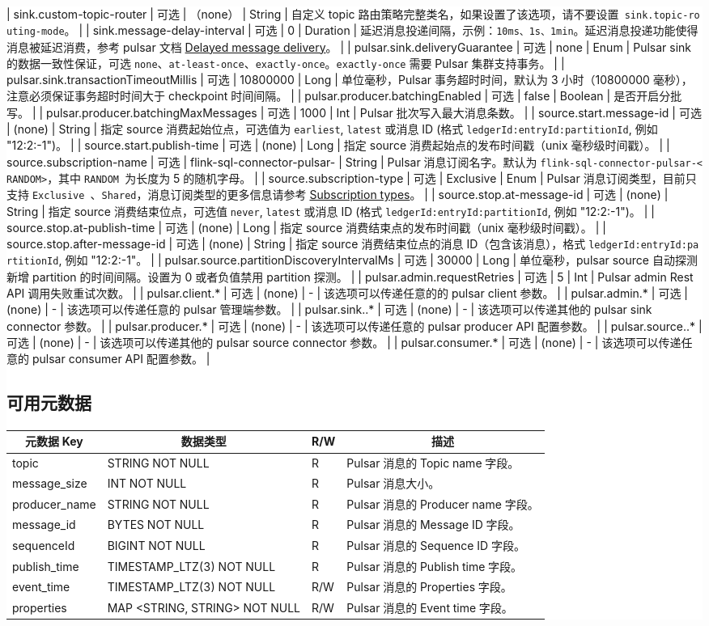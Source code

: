 | sink.custom-topic-router                   | 可选     | （none）                            | String       | 自定义 topic 路由策略完整类名，如果设置了该选项，请不要设置` sink.topic-routing-mode`。 |
| sink.message-delay-interval                | 可选     | 0                                   | Duration     | 延迟消息投递间隔，示例：`10ms、1s、1min`。延迟消息投递功能使得消息被延迟消费，参考 pulsar 文档 [Delayed message delivery](https://pulsar.apache.org/docs/concepts-messaging#delayed-message-delivery)。 |
| pulsar.sink.deliveryGuarantee              | 可选     | none                                | Enum         | Pulsar sink 的数据一致性保证，可选 `none`、`at-least-once`、`exactly-once`。`exactly-once` 需要 Pulsar 集群支持事务。 |
| pulsar.sink.transactionTimeoutMillis       | 可选     | 10800000                            | Long         | 单位毫秒，Pulsar 事务超时时间，默认为 3 小时（10800000 毫秒），注意必须保证事务超时时间大于 checkpoint 时间间隔。 |
| pulsar.producer.batchingEnabled            | 可选     | false                               | Boolean      | 是否开启分批写。                                             |
| pulsar.producer.batchingMaxMessages        | 可选     | 1000                                | Int          | Pulsar 批次写入最大消息条数。                                |
| source.start.message-id                    | 可选     | (none)                              | String       | 指定 source 消费起始位点，可选值为 `earliest`, `latest` 或消息 ID (格式 `ledgerId:entryId:partitionId`, 例如 "12:2:-1")。 |
| source.start.publish-time                  | 可选     | (none)                              | Long         | 指定 source 消费起始点的发布时间戳（unix 毫秒级时间戳）。    |
| source.subscription-name                   | 可选     | flink-sql-connector-pulsar-<RANDOM> | String       | Pulsar 消息订阅名字。默认为 `flink-sql-connector-pulsar-<RANDOM>`，其中 `RANDOM `为长度为 5 的随机字母。 |
| source.subscription-type                   | 可选     | Exclusive                           | Enum         | Pulsar 消息订阅类型，目前只支持 `Exclusive `、`Shared`，消息订阅类型的更多信息请参考 [Subscription types](https://pulsar.apache.org/docs/concepts-messaging#subscription-types)。 |
| source.stop.at-message-id                  | 可选     | (none)                              | String       | 指定 source 消费结束位点，可选值 `never`, `latest` 或消息 ID (格式 `ledgerId:entryId:partitionId`, 例如 "12:2:-1")。 |
| source.stop.at-publish-time                | 可选     | (none)                              | Long         | 指定 source 消费结束点的发布时间戳（unix 毫秒级时间戳）。    |
| source.stop.after-message-id               | 可选     | (none)                              | String       | 指定 source 消费结束位点的消息 ID（包含该消息），格式 `ledgerId:entryId:partitionId`, 例如 "12:2:-1"。 |
| pulsar.source.partitionDiscoveryIntervalMs | 可选     | 30000                               | Long         | 单位毫秒，pulsar source 自动探测新增 partition 的时间间隔。设置为 0 或者负值禁用 partition 探测。 |
| pulsar.admin.requestRetries                | 可选     | 5                                   | Int          | Pulsar admin Rest API 调用失败重试次数。                     |
| pulsar.client.*                            | 可选     | (none)                              | -            | 该选项可以传递任意的的 pulsar client 参数。                  |
| pulsar.admin.*                             | 可选     | (none)                              | -            | 该选项可以传递任意的 pulsar 管理端参数。                     |
| pulsar.sink..*                             | 可选     | (none)                              | -            | 该选项可以传递其他的 pulsar sink connector 参数。            |
| pulsar.producer.*                          | 可选     | (none)                              | -            | 该选项可以传递任意的 pulsar producer API 配置参数。          |
| pulsar.source..*                           | 可选     | (none)                              | -            | 该选项可以传递其他的 pulsar source connector 参数。          |
| pulsar.consumer.*                          | 可选     | (none)                              | -            | 该选项可以传递任意的 pulsar consumer API 配置参数。          |

## 可用元数据

| 元数据 Key | 数据类型               | R/W| 描述                           |
| ------------- | ---------------------------- | ------- | ----------------------------------- |
| topic         | STRING NOT NULL              | R       | Pulsar 消息的  Topic name 字段。    |
| message_size  | INT NOT NULL                 | R       | Pulsar 消息大小。                   |
| producer_name | STRING NOT NULL              | R       | Pulsar 消息的  Producer name 字段。 |
| message_id    | BYTES NOT NULL               | R       | Pulsar 消息的  Message ID 字段。    |
| sequenceId    | BIGINT NOT NULL              | R       | Pulsar 消息的  Sequence ID 字段。   |
| publish_time  | TIMESTAMP_LTZ(3) NOT NULL    | R       | Pulsar 消息的  Publish time 字段。  |
| event_time    | TIMESTAMP_LTZ(3) NOT NULL    | R/W     | Pulsar 消息的  Properties 字段。    |
| properties    | MAP	&lt;STRING, STRING> NOT NULL | R/W     | Pulsar 消息的  Event time 字段。    |
